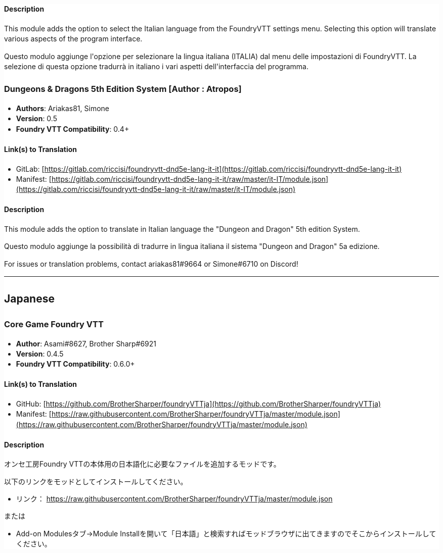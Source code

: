 #### Description
This module adds the option to select the Italian language from the FoundryVTT settings menu. Selecting this option will translate various aspects of the program interface.

Questo modulo aggiunge l'opzione per selezionare la lingua italiana (ITALIA) dal menu delle impostazioni di FoundryVTT. La selezione di questa opzione tradurrà in italiano i vari aspetti dell'interfaccia del programma.

### Dungeons & Dragons 5th Edition System [Author : Atropos]
* **Authors**: Ariakas81, Simone
* **Version**: 0.5
* **Foundry VTT Compatibility**: 0.4+

#### Link(s) to Translation
* GitLab: [https://gitlab.com/riccisi/foundryvtt-dnd5e-lang-it-it](https://gitlab.com/riccisi/foundryvtt-dnd5e-lang-it-it)
* Manifest: [https://gitlab.com/riccisi/foundryvtt-dnd5e-lang-it-it/raw/master/it-IT/module.json](https://gitlab.com/riccisi/foundryvtt-dnd5e-lang-it-it/raw/master/it-IT/module.json)

#### Description
This module adds the option to translate in Italian language the "Dungeon and Dragon" 5th edition System. 

Questo modulo aggiunge la possibilità di tradurre in lingua italiana il sistema "Dungeon and Dragon" 5a edizione.

For issues or translation problems, contact ariakas81#9664 or Simone#6710 on Discord!

---

## Japanese

### Core Game Foundry VTT 
* **Author**: Asami#8627, Brother Sharp#6921
* **Version**: 0.4.5
* **Foundry VTT Compatibility**: 0.6.0+

#### Link(s) to Translation
* GitHub: [https://github.com/BrotherSharper/foundryVTTja](https://github.com/BrotherSharper/foundryVTTja)
* Manifest: [https://raw.githubusercontent.com/BrotherSharper/foundryVTTja/master/module.json](https://raw.githubusercontent.com/BrotherSharper/foundryVTTja/master/module.json)

#### Description
オンセ工房Foundry VTTの本体用の日本語化に必要なファイルを追加するモッドです。

以下のリンクをモッドとしてインストールしてください。
* リンク： https://raw.githubusercontent.com/BrotherSharper/foundryVTTja/master/module.json

または
* Add-on Modulesタブ→Module Installを開いて「日本語」と検索すればモッドブラウザに出てきますのでそこからインストールしてください。
